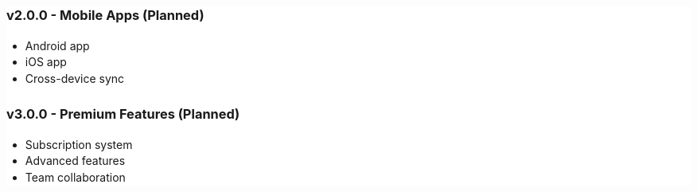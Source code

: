 ### v2.0.0 - Mobile Apps (Planned)
- Android app
- iOS app
- Cross-device sync

### v3.0.0 - Premium Features (Planned)
- Subscription system
- Advanced features
- Team collaboration